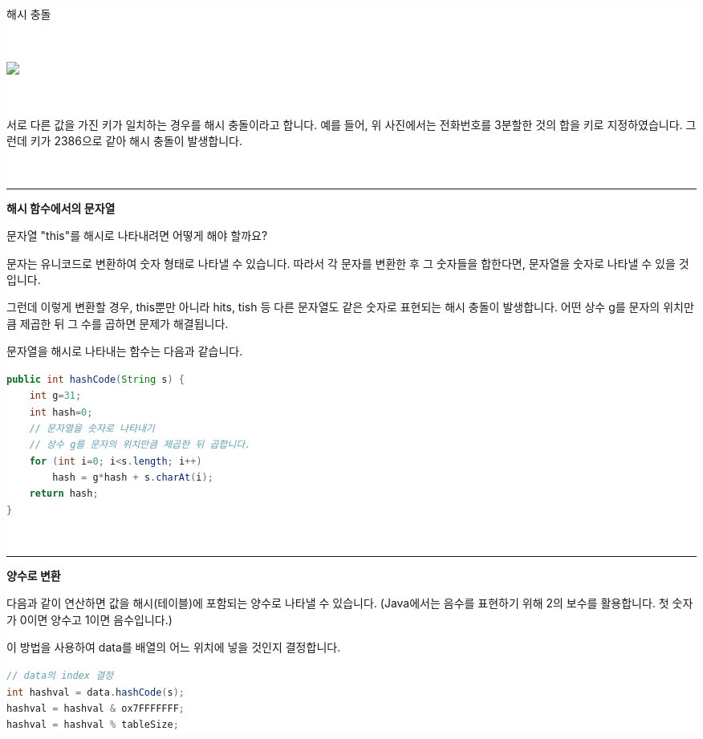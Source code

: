 
해시 충돌

 <br>

![](https://cphinf.pstatic.net/mooc/20210430_85/1619713178893RneiL_PNG/mceclip0.png)

 <br>

서로 다른 값을 가진 키가 일치하는 경우를 해시 충돌이라고 합니다. 예를 들어, 위 사진에서는 전화번호를 3분할한 것의 합을 키로 지정하였습니다. 그런데 키가 2386으로 같아 해시 충돌이 발생합니다.

<br>
<HR>


**해시 함수에서의 문자열**


문자열 "this"를 해시로 나타내려면 어떻게 해야 할까요?

 

문자는 유니코드로 변환하여 숫자 형태로 나타낼 수 있습니다. 따라서 각 문자를 변환한 후 그 숫자들을 합한다면, 문자열을 숫자로 나타낼 수 있을 것입니다.



그런데 이렇게 변환할 경우, this뿐만 아니라 hits, tish 등 다른 문자열도 같은 숫자로 표현되는 해시 충돌이 발생합니다. 어떤 상수 g를 문자의 위치만큼 제곱한 뒤 그 수를 곱하면 문제가 해결됩니다.



문자열을 해시로 나타내는 함수는 다음과 같습니다.

```java
public int hashCode(String s) {
	int g=31;
	int hash=0;
	// 문자열을 숫자로 나타내기
	// 상수 g를 문자의 위치만큼 제곱한 뒤 곱합니다.
	for (int i=0; i<s.length; i++)
		hash = g*hash + s.charAt(i);
	return hash;
}
```


<br>
<HR>


**양수로 변환**

 

다음과 같이 연산하면 값을 해시(테이블)에 포함되는 양수로 나타낼 수 있습니다. (Java에서는 음수를 표현하기 위해 2의 보수를 활용합니다. 첫 숫자가 0이면 양수고 1이면 음수입니다.) 

이 방법을 사용하여 data를 배열의 어느 위치에 넣을 것인지 결정합니다.

 
```java
// data의 index 결정
int hashval = data.hashCode(s);
hashval = hashval & ox7FFFFFFF;
hashval = hashval % tableSize;
```
